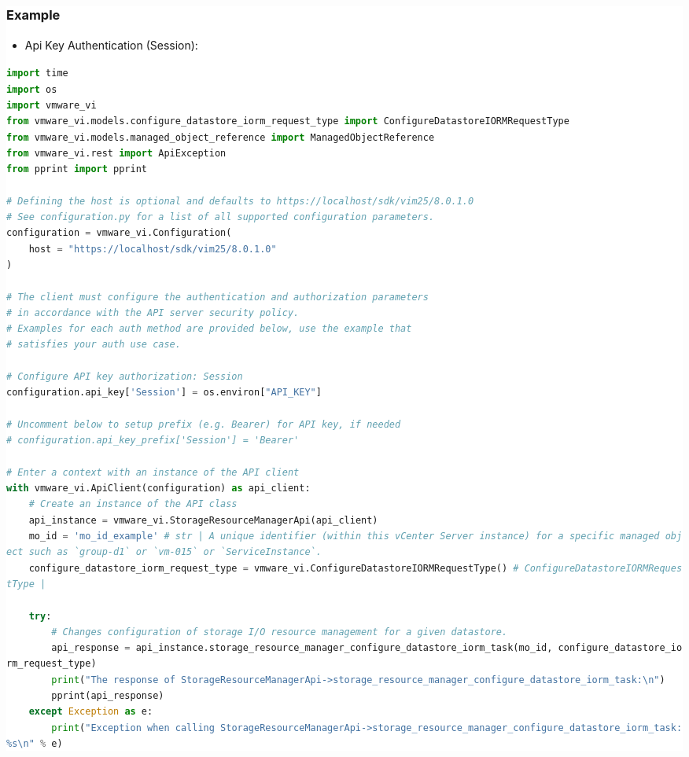 ### Example

* Api Key Authentication (Session):
```python
import time
import os
import vmware_vi
from vmware_vi.models.configure_datastore_iorm_request_type import ConfigureDatastoreIORMRequestType
from vmware_vi.models.managed_object_reference import ManagedObjectReference
from vmware_vi.rest import ApiException
from pprint import pprint

# Defining the host is optional and defaults to https://localhost/sdk/vim25/8.0.1.0
# See configuration.py for a list of all supported configuration parameters.
configuration = vmware_vi.Configuration(
    host = "https://localhost/sdk/vim25/8.0.1.0"
)

# The client must configure the authentication and authorization parameters
# in accordance with the API server security policy.
# Examples for each auth method are provided below, use the example that
# satisfies your auth use case.

# Configure API key authorization: Session
configuration.api_key['Session'] = os.environ["API_KEY"]

# Uncomment below to setup prefix (e.g. Bearer) for API key, if needed
# configuration.api_key_prefix['Session'] = 'Bearer'

# Enter a context with an instance of the API client
with vmware_vi.ApiClient(configuration) as api_client:
    # Create an instance of the API class
    api_instance = vmware_vi.StorageResourceManagerApi(api_client)
    mo_id = 'mo_id_example' # str | A unique identifier (within this vCenter Server instance) for a specific managed object such as `group-d1` or `vm-015` or `ServiceInstance`.
    configure_datastore_iorm_request_type = vmware_vi.ConfigureDatastoreIORMRequestType() # ConfigureDatastoreIORMRequestType | 

    try:
        # Changes configuration of storage I/O resource management for a given datastore. 
        api_response = api_instance.storage_resource_manager_configure_datastore_iorm_task(mo_id, configure_datastore_iorm_request_type)
        print("The response of StorageResourceManagerApi->storage_resource_manager_configure_datastore_iorm_task:\n")
        pprint(api_response)
    except Exception as e:
        print("Exception when calling StorageResourceManagerApi->storage_resource_manager_configure_datastore_iorm_task: %s\n" % e)
```

